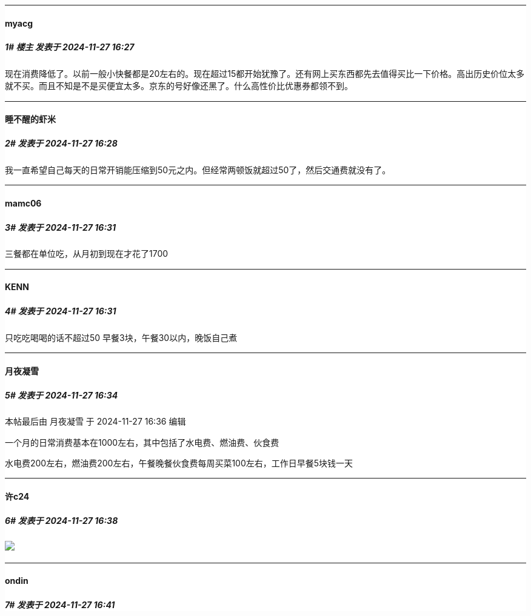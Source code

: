 ﻿
*****

####  myacg  
##### 1#       楼主       发表于 2024-11-27 16:27

现在消费降低了。以前一般小快餐都是20左右的。现在超过15都开始犹豫了。还有网上买东西都先去值得买比一下价格。高出历史价位太多就不买。而且不知是不是买便宜太多。京东的号好像还黑了。什么高性价比优惠券都领不到。

*****

####  睡不醒的虾米  
##### 2#       发表于 2024-11-27 16:28

我一直希望自己每天的日常开销能压缩到50元之内。但经常两顿饭就超过50了，然后交通费就没有了。

*****

####  mamc06  
##### 3#       发表于 2024-11-27 16:31

三餐都在单位吃，从月初到现在才花了1700

*****

####  KENN  
##### 4#       发表于 2024-11-27 16:31

只吃吃喝喝的话不超过50
早餐3块，午餐30以内，晚饭自己煮

*****

####  月夜凝雪  
##### 5#       发表于 2024-11-27 16:34

 本帖最后由 月夜凝雪 于 2024-11-27 16:36 编辑 

一个月的日常消费基本在1000左右，其中包括了水电费、燃油费、伙食费

水电费200左右，燃油费200左右，午餐晚餐伙食费每周买菜100左右，工作日早餐5块钱一天

*****

####  许c24  
##### 6#       发表于 2024-11-27 16:38

<img src="https://static.saraba1st.com/image/smiley/face2017/124.png" referrerpolicy="no-referrer">

*****

####  ondin  
##### 7#       发表于 2024-11-27 16:41
